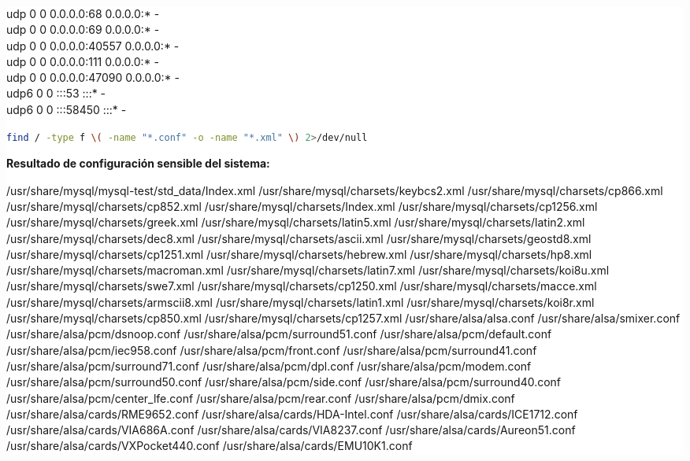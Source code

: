 udp        0      0 0.0.0.0:68              0.0.0.0:*                           -               
udp        0      0 0.0.0.0:69              0.0.0.0:*                           -               
udp        0      0 0.0.0.0:40557           0.0.0.0:*                           -               
udp        0      0 0.0.0.0:111             0.0.0.0:*                           -               
udp        0      0 0.0.0.0:47090           0.0.0.0:*                           -               
udp6       0      0 :::53                   :::*                                -               
udp6       0      0 :::58450                :::*                                -   

```bash
find / -type f \( -name "*.conf" -o -name "*.xml" \) 2>/dev/null
````

**Resultado de configuración sensible del sistema:**

/usr/share/mysql/mysql-test/std_data/Index.xml
/usr/share/mysql/charsets/keybcs2.xml
/usr/share/mysql/charsets/cp866.xml
/usr/share/mysql/charsets/cp852.xml
/usr/share/mysql/charsets/Index.xml
/usr/share/mysql/charsets/cp1256.xml
/usr/share/mysql/charsets/greek.xml
/usr/share/mysql/charsets/latin5.xml
/usr/share/mysql/charsets/latin2.xml
/usr/share/mysql/charsets/dec8.xml
/usr/share/mysql/charsets/ascii.xml
/usr/share/mysql/charsets/geostd8.xml
/usr/share/mysql/charsets/cp1251.xml
/usr/share/mysql/charsets/hebrew.xml
/usr/share/mysql/charsets/hp8.xml
/usr/share/mysql/charsets/macroman.xml
/usr/share/mysql/charsets/latin7.xml
/usr/share/mysql/charsets/koi8u.xml
/usr/share/mysql/charsets/swe7.xml
/usr/share/mysql/charsets/cp1250.xml
/usr/share/mysql/charsets/macce.xml
/usr/share/mysql/charsets/armscii8.xml
/usr/share/mysql/charsets/latin1.xml
/usr/share/mysql/charsets/koi8r.xml
/usr/share/mysql/charsets/cp850.xml
/usr/share/mysql/charsets/cp1257.xml
/usr/share/alsa/alsa.conf
/usr/share/alsa/smixer.conf
/usr/share/alsa/pcm/dsnoop.conf
/usr/share/alsa/pcm/surround51.conf
/usr/share/alsa/pcm/default.conf
/usr/share/alsa/pcm/iec958.conf
/usr/share/alsa/pcm/front.conf
/usr/share/alsa/pcm/surround41.conf
/usr/share/alsa/pcm/surround71.conf
/usr/share/alsa/pcm/dpl.conf
/usr/share/alsa/pcm/modem.conf
/usr/share/alsa/pcm/surround50.conf
/usr/share/alsa/pcm/side.conf
/usr/share/alsa/pcm/surround40.conf
/usr/share/alsa/pcm/center_lfe.conf
/usr/share/alsa/pcm/rear.conf
/usr/share/alsa/pcm/dmix.conf
/usr/share/alsa/cards/RME9652.conf
/usr/share/alsa/cards/HDA-Intel.conf
/usr/share/alsa/cards/ICE1712.conf
/usr/share/alsa/cards/VIA686A.conf
/usr/share/alsa/cards/VIA8237.conf
/usr/share/alsa/cards/Aureon51.conf
/usr/share/alsa/cards/VXPocket440.conf
/usr/share/alsa/cards/EMU10K1.conf
